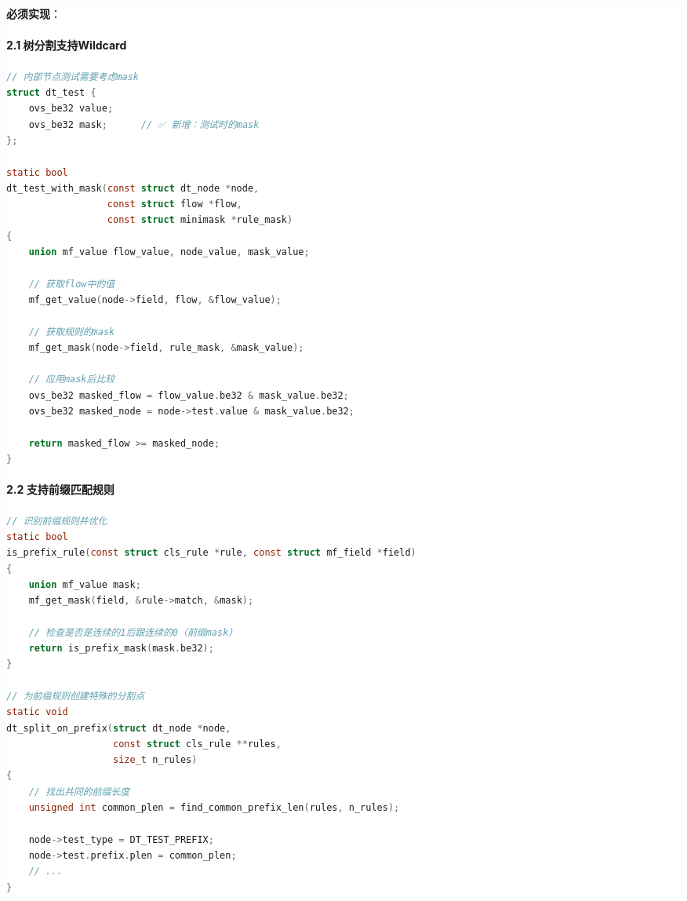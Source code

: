 **必须实现**：

#### 2.1 树分割支持Wildcard
```c
// 内部节点测试需要考虑mask
struct dt_test {
    ovs_be32 value;
    ovs_be32 mask;      // ✅ 新增：测试时的mask
};

static bool
dt_test_with_mask(const struct dt_node *node, 
                  const struct flow *flow,
                  const struct minimask *rule_mask)
{
    union mf_value flow_value, node_value, mask_value;
    
    // 获取flow中的值
    mf_get_value(node->field, flow, &flow_value);
    
    // 获取规则的mask
    mf_get_mask(node->field, rule_mask, &mask_value);
    
    // 应用mask后比较
    ovs_be32 masked_flow = flow_value.be32 & mask_value.be32;
    ovs_be32 masked_node = node->test.value & mask_value.be32;
    
    return masked_flow >= masked_node;
}
```

#### 2.2 支持前缀匹配规则
```c
// 识别前缀规则并优化
static bool
is_prefix_rule(const struct cls_rule *rule, const struct mf_field *field)
{
    union mf_value mask;
    mf_get_mask(field, &rule->match, &mask);
    
    // 检查是否是连续的1后跟连续的0（前缀mask）
    return is_prefix_mask(mask.be32);
}

// 为前缀规则创建特殊的分割点
static void
dt_split_on_prefix(struct dt_node *node, 
                   const struct cls_rule **rules,
                   size_t n_rules)
{
    // 找出共同的前缀长度
    unsigned int common_plen = find_common_prefix_len(rules, n_rules);
    
    node->test_type = DT_TEST_PREFIX;
    node->test.prefix.plen = common_plen;
    // ...
}
```
